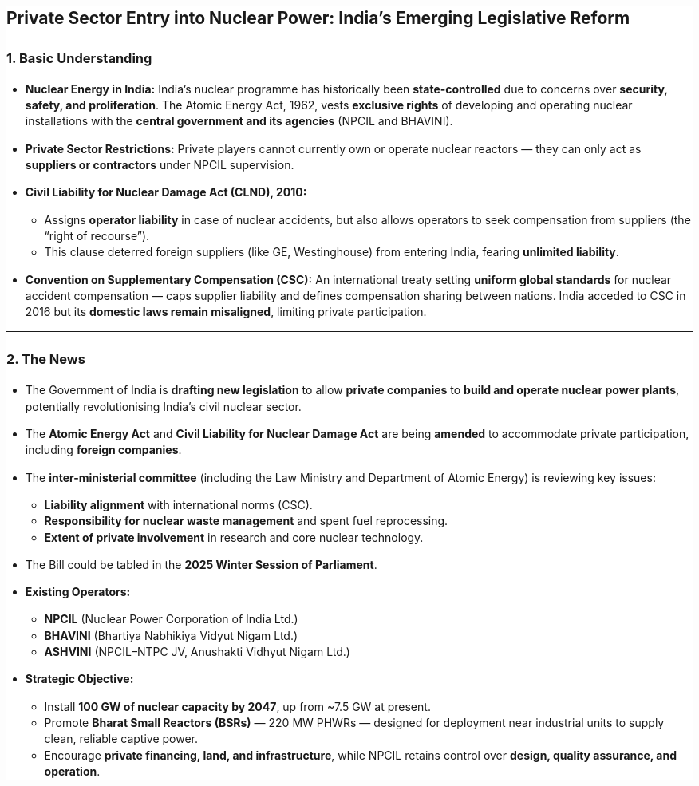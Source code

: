 ## Private Sector Entry into Nuclear Power: India’s Emerging Legislative Reform

### 1. **Basic Understanding**

* **Nuclear Energy in India:**
  India’s nuclear programme has historically been **state-controlled** due to concerns over **security, safety, and proliferation**. The Atomic Energy Act, 1962, vests **exclusive rights** of developing and operating nuclear installations with the **central government and its agencies** (NPCIL and BHAVINI).

* **Private Sector Restrictions:**
  Private players cannot currently own or operate nuclear reactors — they can only act as **suppliers or contractors** under NPCIL supervision.

* **Civil Liability for Nuclear Damage Act (CLND), 2010:**

  * Assigns **operator liability** in case of nuclear accidents, but also allows operators to seek compensation from suppliers (the “right of recourse”).
  * This clause deterred foreign suppliers (like GE, Westinghouse) from entering India, fearing **unlimited liability**.

* **Convention on Supplementary Compensation (CSC):**
  An international treaty setting **uniform global standards** for nuclear accident compensation — caps supplier liability and defines compensation sharing between nations.
  India acceded to CSC in 2016 but its **domestic laws remain misaligned**, limiting private participation.

---

### 2. **The News**

* The Government of India is **drafting new legislation** to allow **private companies** to **build and operate nuclear power plants**, potentially revolutionising India’s civil nuclear sector.

* The **Atomic Energy Act** and **Civil Liability for Nuclear Damage Act** are being **amended** to accommodate private participation, including **foreign companies**.

* The **inter-ministerial committee** (including the Law Ministry and Department of Atomic Energy) is reviewing key issues:

  * **Liability alignment** with international norms (CSC).
  * **Responsibility for nuclear waste management** and spent fuel reprocessing.
  * **Extent of private involvement** in research and core nuclear technology.

* The Bill could be tabled in the **2025 Winter Session of Parliament**.

* **Existing Operators:**

  * **NPCIL** (Nuclear Power Corporation of India Ltd.)
  * **BHAVINI** (Bhartiya Nabhikiya Vidyut Nigam Ltd.)
  * **ASHVINI** (NPCIL–NTPC JV, Anushakti Vidhyut Nigam Ltd.)

* **Strategic Objective:**

  * Install **100 GW of nuclear capacity by 2047**, up from ~7.5 GW at present.
  * Promote **Bharat Small Reactors (BSRs)** — 220 MW PHWRs — designed for deployment near industrial units to supply clean, reliable captive power.
  * Encourage **private financing, land, and infrastructure**, while NPCIL retains control over **design, quality assurance, and operation**.
